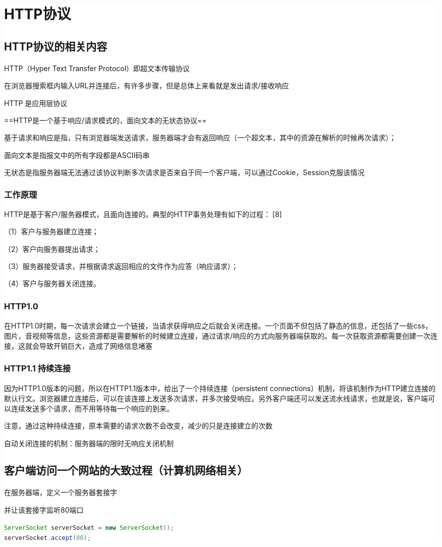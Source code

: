 # HTTP协议

## HTTP协议的相关内容

HTTP（Hyper Text Transfer Protocol）即超文本传输协议

在浏览器搜索框内输入URL并连接后，有许多步骤，但是总体上来看就是发出请求/接收响应



HTTP 是应用层协议

==HTTP是一个基于响应/请求模式的，面向文本的无状态协议==

基于请求和响应是指，只有浏览器端发送请求，服务器端才会有返回响应（一个超文本，其中的资源在解析的时候再次请求）；

面向文本是指报文中的所有字段都是ASCII码串	

无状态是指服务器端无法通过该协议判断多次请求是否来自于同一个客户端，可以通过Cookie，Session克服该情况

### 工作原理

HTTP是基于客户/服务器模式，且面向连接的。典型的HTTP事务处理有如下的过程： [8] 

（1）客户与服务器建立连接；

（2）客户向服务器提出请求；

（3）服务器接受请求，并根据请求返回相应的文件作为应答（响应请求）；

（4）客户与服务器关闭连接。

### HTTP1.0

在HTTP1.0时期，每一次请求会建立一个链接，当请求获得响应之后就会关闭连接。一个页面不但包括了静态的信息，还包括了一些css，图片，音视频等信息，这些资源都是需要解析的时候建立连接，通过请求/响应的方式向服务器端获取的。每一次获取资源都需要创建一次连接，这就会导致开销巨大，造成了网络信息堵塞

### HTTP1.1 持续连接

因为HTTP1.0版本的问题，所以在HTTP1.1版本中，给出了一个持续连接（persistent connections）机制，将该机制作为HTTP建立连接的默认行文。浏览器建立连接后，可以在该连接上发送多次请求，并多次接受响应。另外客户端还可以发送流水线请求，也就是说，客户端可以连续发送多个请求，而不用等待每一个响应的到来。

注意，通过这种持续连接，原本需要的请求次数不会改变，减少的只是连接建立的次数 

自动关闭连接的机制：服务器端的限时无响应关闭机制

## 客户端访问一个网站的大致过程（计算机网络相关）

在服务器端，定义一个服务器套接字

并让该套接字监听80端口

```java
ServerSocket serverSocket = new ServerSocket();
serverSocket.accept(80);
```

